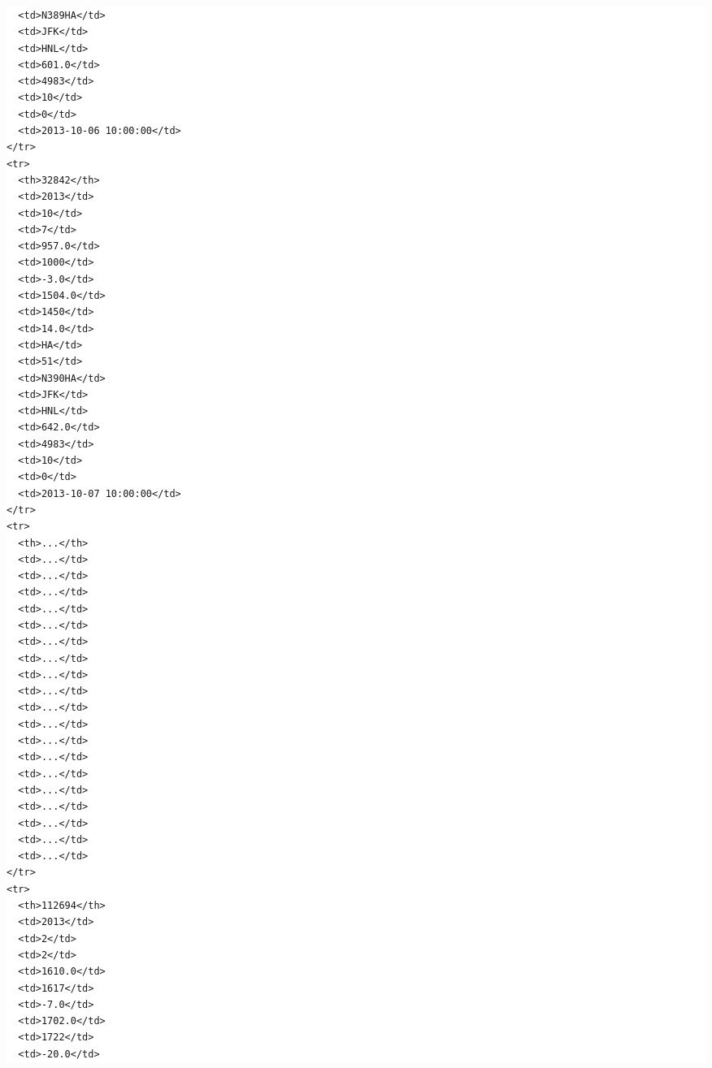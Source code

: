       <td>N389HA</td>
      <td>JFK</td>
      <td>HNL</td>
      <td>601.0</td>
      <td>4983</td>
      <td>10</td>
      <td>0</td>
      <td>2013-10-06 10:00:00</td>
    </tr>
    <tr>
      <th>32842</th>
      <td>2013</td>
      <td>10</td>
      <td>7</td>
      <td>957.0</td>
      <td>1000</td>
      <td>-3.0</td>
      <td>1504.0</td>
      <td>1450</td>
      <td>14.0</td>
      <td>HA</td>
      <td>51</td>
      <td>N390HA</td>
      <td>JFK</td>
      <td>HNL</td>
      <td>642.0</td>
      <td>4983</td>
      <td>10</td>
      <td>0</td>
      <td>2013-10-07 10:00:00</td>
    </tr>
    <tr>
      <th>...</th>
      <td>...</td>
      <td>...</td>
      <td>...</td>
      <td>...</td>
      <td>...</td>
      <td>...</td>
      <td>...</td>
      <td>...</td>
      <td>...</td>
      <td>...</td>
      <td>...</td>
      <td>...</td>
      <td>...</td>
      <td>...</td>
      <td>...</td>
      <td>...</td>
      <td>...</td>
      <td>...</td>
      <td>...</td>
    </tr>
    <tr>
      <th>112694</th>
      <td>2013</td>
      <td>2</td>
      <td>2</td>
      <td>1610.0</td>
      <td>1617</td>
      <td>-7.0</td>
      <td>1702.0</td>
      <td>1722</td>
      <td>-20.0</td>